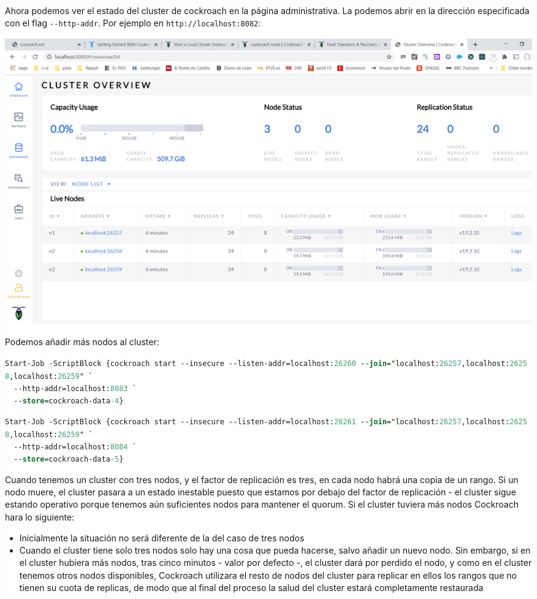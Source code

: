 Ahora podemos ver el estado del cluster de cockroach en la página administrativa. La podemos abrir en la dirección especificada con el flag `--http-addr`. Por ejemplo en `http://localhost:8082`:

![AdminUI](./imagenes/Admin.png)

Podemos añadir más nodos al cluster:

```ps
Start-Job -ScriptBlock {cockroach start --insecure --listen-addr=localhost:26260 --join="localhost:26257,localhost:26258,localhost:26259" `
  --http-addr=localhost:8083 `
  --store=cockroach-data-4}
```

```ps
Start-Job -ScriptBlock {cockroach start --insecure --listen-addr=localhost:26261 --join="localhost:26257,localhost:26258,localhost:26259" `
  --http-addr=localhost:8084 `
  --store=cockroach-data-5}
```

Cuando tenemos un cluster con tres nodos, y el factor de replicación es tres, en cada nodo habrá una copia de un rango. Si un nodo muere, el cluster pasara a un estado inestable puesto que estamos por debajo del factor de replicación - el cluster sigue estando operativo porque tenemos aún suficientes nodos para mantener el quorum. Si el cluster tuviera más nodos Cockroach hara lo siguiente:

- Inicialmente la situación no será diferente de la del caso de tres nodos
- Cuando el cluster tiene solo tres nodos solo hay una cosa que pueda hacerse, salvo añadir un nuevo nodo. Sin embargo, si en el cluster hubiera más nodos, tras cinco minutos - valor por defecto -, el cluster dará por perdido el nodo, y como en el cluster tenemos otros nodos disponibles, Cockroach utilizara el resto de nodos del cluster para replicar en ellos los rangos que no tienen su cuota de replicas, de modo que al final del proceso la salud del cluster estará completamente restaurada
